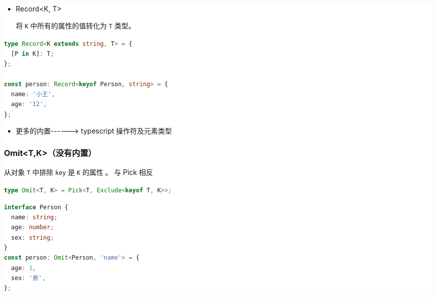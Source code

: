 - Record<K, T>

  将 `K` 中所有的属性的值转化为 `T` 类型。

```typescript
type Record<K extends string, T> = {
  [P in K]: T;
};

const person: Record<keyof Person, string> = {
  name: '小王',
  age: '12',
};
```

- 更多的内置------> typescript 操作符及元素类型

### Omit<T,K>（没有内置）

从对象 `T` 中排除 `key` 是 `K` 的属性 。 与 Pick 相反

```typescript
type Omit<T, K> = Pick<T, Exclude<keyof T, K>>;
```

```typescript
interface Person {
  name: string;
  age: number;
  sex: string;
}
const person: Omit<Person, 'name'> = {
  age: 1,
  sex: '男',
};
```


  [k: string]: any;
  [P in K]: T[P];